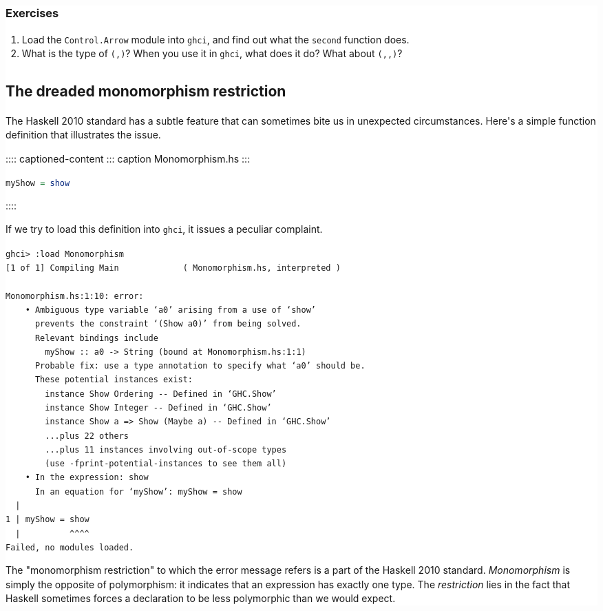 ### Exercises

1.  Load the `Control.Arrow` module into `ghci`, and find out what the
    `second` function does.
2.  What is the type of `(,)`? When you use it in `ghci`, what does it
    do? What about `(,,)`?

## The dreaded monomorphism restriction

The Haskell 2010 standard has a subtle feature that can sometimes bite
us in unexpected circumstances. Here\'s a simple function definition
that illustrates the issue.

:::: captioned-content
::: caption
Monomorphism.hs
:::

``` haskell
myShow = show
```
::::

If we try to load this definition into `ghci`, it issues a peculiar
complaint.

``` screen
ghci> :load Monomorphism
[1 of 1] Compiling Main             ( Monomorphism.hs, interpreted )

Monomorphism.hs:1:10: error:
    • Ambiguous type variable ‘a0’ arising from a use of ‘show’
      prevents the constraint ‘(Show a0)’ from being solved.
      Relevant bindings include
        myShow :: a0 -> String (bound at Monomorphism.hs:1:1)
      Probable fix: use a type annotation to specify what ‘a0’ should be.
      These potential instances exist:
        instance Show Ordering -- Defined in ‘GHC.Show’
        instance Show Integer -- Defined in ‘GHC.Show’
        instance Show a => Show (Maybe a) -- Defined in ‘GHC.Show’
        ...plus 22 others
        ...plus 11 instances involving out-of-scope types
        (use -fprint-potential-instances to see them all)
    • In the expression: show
      In an equation for ‘myShow’: myShow = show
  |
1 | myShow = show
  |          ^^^^
Failed, no modules loaded.
```

The \"monomorphism restriction\" to which the error message refers is a
part of the Haskell 2010 standard. *Monomorphism* is simply the opposite
of polymorphism: it indicates that an expression has exactly one type.
The *restriction* lies in the fact that Haskell sometimes forces a
declaration to be less polymorphic than we would expect.


[^1]: We provided a default implementation of both functions, which
[^2]: As you will see in [the section called \"Lazy
[^3]: If you simply *must* read the gory details, see [section